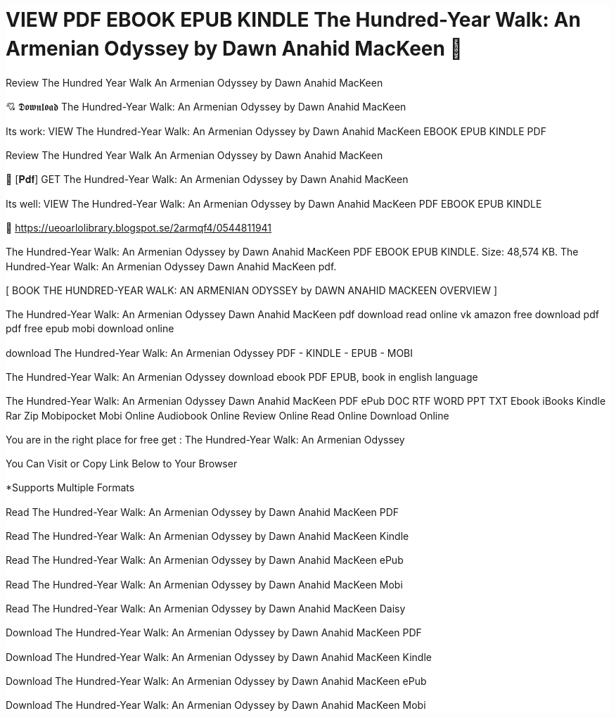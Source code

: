# VIEW PDF EBOOK EPUB KINDLE The Hundred-Year Walk: An Armenian Odyssey by  Dawn Anahid MacKeen 📒
Review The Hundred Year Walk An Armenian Odyssey by Dawn Anahid MacKeen

💘 𝕯𝖔𝖜𝖓𝖑𝖔𝖆𝖉 The Hundred-Year Walk: An Armenian Odyssey by Dawn Anahid MacKeen

Its work: VIEW The Hundred-Year Walk: An Armenian Odyssey by Dawn Anahid MacKeen EBOOK EPUB KINDLE PDF


Review The Hundred Year Walk An Armenian Odyssey by Dawn Anahid MacKeen

📒 [𝐏𝐝𝐟] GET The Hundred-Year Walk: An Armenian Odyssey by Dawn Anahid MacKeen

Its well: VIEW The Hundred-Year Walk: An Armenian Odyssey by Dawn Anahid MacKeen PDF EBOOK EPUB KINDLE



🌈 https://ueoarlolibrary.blogspot.se/2armqf4/0544811941



The Hundred-Year Walk: An Armenian Odyssey by Dawn Anahid MacKeen PDF EBOOK EPUB KINDLE. Size: 48,574 KB. The Hundred-Year Walk: An Armenian Odyssey Dawn Anahid MacKeen pdf.

[ BOOK THE HUNDRED-YEAR WALK: AN ARMENIAN ODYSSEY by DAWN ANAHID MACKEEN OVERVIEW ]

The Hundred-Year Walk: An Armenian Odyssey Dawn Anahid MacKeen pdf download read online vk amazon free download pdf pdf free epub mobi download online

download The Hundred-Year Walk: An Armenian Odyssey PDF - KINDLE - EPUB - MOBI

The Hundred-Year Walk: An Armenian Odyssey download ebook PDF EPUB, book in english language

The Hundred-Year Walk: An Armenian Odyssey Dawn Anahid MacKeen PDF ePub DOC RTF WORD PPT TXT Ebook iBooks Kindle Rar Zip Mobipocket Mobi Online Audiobook Online Review Online Read Online Download Online

You are in the right place for free get : The Hundred-Year Walk: An Armenian Odyssey

You Can Visit or Copy Link Below to Your Browser

*Supports Multiple Formats


Read The Hundred-Year Walk: An Armenian Odyssey by Dawn Anahid MacKeen PDF

Read The Hundred-Year Walk: An Armenian Odyssey by Dawn Anahid MacKeen Kindle

Read The Hundred-Year Walk: An Armenian Odyssey by Dawn Anahid MacKeen ePub

Read The Hundred-Year Walk: An Armenian Odyssey by Dawn Anahid MacKeen Mobi

Read The Hundred-Year Walk: An Armenian Odyssey by Dawn Anahid MacKeen Daisy

Download The Hundred-Year Walk: An Armenian Odyssey by Dawn Anahid MacKeen PDF

Download The Hundred-Year Walk: An Armenian Odyssey by Dawn Anahid MacKeen Kindle

Download The Hundred-Year Walk: An Armenian Odyssey by Dawn Anahid MacKeen ePub

Download The Hundred-Year Walk: An Armenian Odyssey by Dawn Anahid MacKeen Mobi
